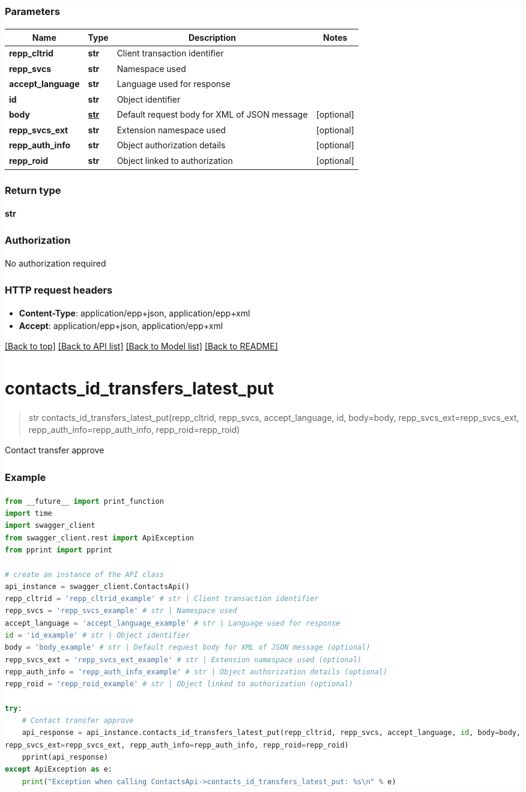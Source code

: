 ### Parameters

Name | Type | Description  | Notes
------------- | ------------- | ------------- | -------------
 **repp_cltrid** | **str**| Client transaction identifier | 
 **repp_svcs** | **str**| Namespace used | 
 **accept_language** | **str**| Language used for response | 
 **id** | **str**| Object identifier | 
 **body** | [**str**](str.md)| Default request body for XML of JSON message | [optional] 
 **repp_svcs_ext** | **str**| Extension namespace used | [optional] 
 **repp_auth_info** | **str**| Object authorization details | [optional] 
 **repp_roid** | **str**| Object linked to authorization | [optional] 

### Return type

**str**

### Authorization

No authorization required

### HTTP request headers

 - **Content-Type**: application/epp+json, application/epp+xml
 - **Accept**: application/epp+json, application/epp+xml

[[Back to top]](#) [[Back to API list]](../README.md#documentation-for-api-endpoints) [[Back to Model list]](../README.md#documentation-for-models) [[Back to README]](../README.md)

# **contacts_id_transfers_latest_put**
> str contacts_id_transfers_latest_put(repp_cltrid, repp_svcs, accept_language, id, body=body, repp_svcs_ext=repp_svcs_ext, repp_auth_info=repp_auth_info, repp_roid=repp_roid)

Contact transfer approve

### Example
```python
from __future__ import print_function
import time
import swagger_client
from swagger_client.rest import ApiException
from pprint import pprint

# create an instance of the API class
api_instance = swagger_client.ContactsApi()
repp_cltrid = 'repp_cltrid_example' # str | Client transaction identifier
repp_svcs = 'repp_svcs_example' # str | Namespace used
accept_language = 'accept_language_example' # str | Language used for response
id = 'id_example' # str | Object identifier
body = 'body_example' # str | Default request body for XML of JSON message (optional)
repp_svcs_ext = 'repp_svcs_ext_example' # str | Extension namespace used (optional)
repp_auth_info = 'repp_auth_info_example' # str | Object authorization details (optional)
repp_roid = 'repp_roid_example' # str | Object linked to authorization (optional)

try:
    # Contact transfer approve
    api_response = api_instance.contacts_id_transfers_latest_put(repp_cltrid, repp_svcs, accept_language, id, body=body, repp_svcs_ext=repp_svcs_ext, repp_auth_info=repp_auth_info, repp_roid=repp_roid)
    pprint(api_response)
except ApiException as e:
    print("Exception when calling ContactsApi->contacts_id_transfers_latest_put: %s\n" % e)
```
